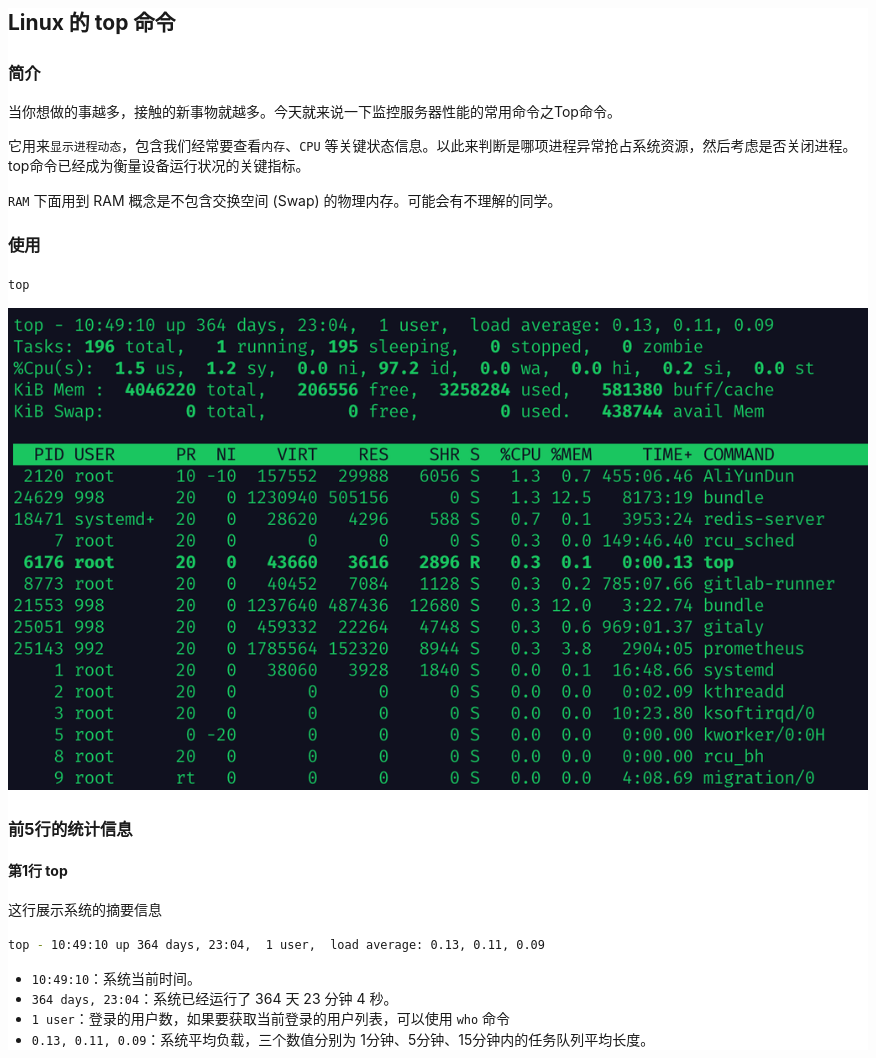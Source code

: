 ## Linux 的 top 命令 
### 简介

当你想做的事越多，接触的新事物就越多。今天就来说一下监控服务器性能的常用命令之Top命令。

它用来`显示进程动态`，包含我们经常要查看`内存`、`CPU` 等关键状态信息。以此来判断是哪项进程异常抢占系统资源，然后考虑是否关闭进程。
top命令已经成为衡量设备运行状况的关键指标。

 `RAM` 下面用到 RAM 概念是不包含交换空间 (Swap) 的物理内存。可能会有不理解的同学。

### 使用

``` bash
top
```

![top](top.png)

### 前5行的统计信息

#### 第1行 top

这行展示系统的摘要信息

``` bash
top - 10:49:10 up 364 days, 23:04,  1 user,  load average: 0.13, 0.11, 0.09
```

* `10:49:10`：系统当前时间。
* `364 days, 23:04`：系统已经运行了 364 天 23 分钟 4 秒。
* `1 user`：登录的用户数，如果要获取当前登录的用户列表，可以使用 `who` 命令
* `0.13, 0.11, 0.09`：系统平均负载，三个数值分别为 1分钟、5分钟、15分钟内的任务队列平均长度。
